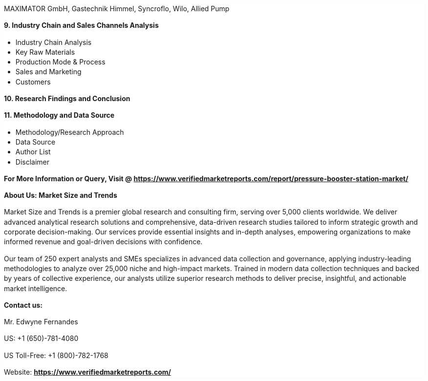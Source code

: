 MAXIMATOR GmbH, Gastechnik Himmel, Syncroflo, Wilo, Allied Pump</strong></p><p><strong>9. Industry Chain and Sales Channels Analysis</strong></p><ul><li>Industry Chain Analysis</li><li>Key Raw Materials</li><li>Production Mode &amp; Process</li><li>Sales and Marketing</li><li>Customers</li></ul><p><strong>10. Research Findings and Conclusion</strong></p><p><strong>11. Methodology and Data Source</strong></p><ul><li>Methodology/Research Approach</li><li>Data Source</li><li>Author List</li><li>Disclaimer</li></ul></p><p><strong>For More Information or Query, Visit @ <a href="https://www.verifiedmarketreports.com/report/pressure-booster-station-market/">https://www.verifiedmarketreports.com/report/pressure-booster-station-market/</a></strong></p><p><strong>About Us: Market Size and Trends</strong></p><p>Market Size and Trends is a premier global research and consulting firm, serving over 5,000 clients worldwide. We deliver advanced analytical research solutions and comprehensive, data-driven research studies tailored to inform strategic growth and corporate decision-making. Our services provide essential insights and in-depth analyses, empowering organizations to make informed revenue and goal-driven decisions with confidence.</p><p>Our team of 250 expert analysts and SMEs specializes in advanced data collection and governance, applying industry-leading methodologies to analyze over 25,000 niche and high-impact markets. Trained in modern data collection techniques and backed by years of collective experience, our analysts utilize superior research methods to deliver precise, insightful, and actionable market intelligence.</p><p><strong>Contact us:</strong></p><p>Mr. Edwyne Fernandes</p><p>US: +1 (650)-781-4080</p><p>US Toll-Free: +1 (800)-782-1768</p><p>Website: <strong><a href="https://www.verifiedmarketreports.com/">https://www.verifiedmarketreports.com/</a></strong></p>
